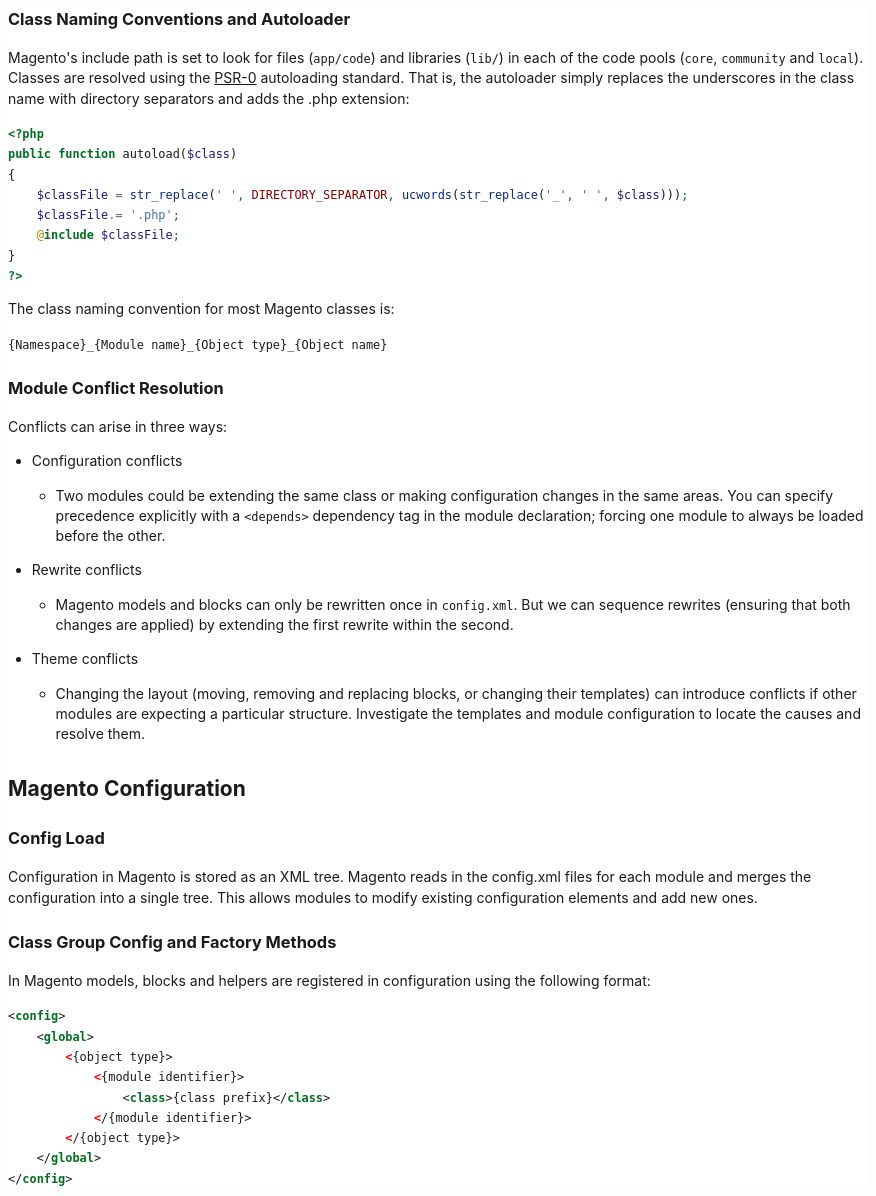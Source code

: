 <h3 id="naming-conventions">Class Naming Conventions and Autoloader</h3>

Magento's include path is set to look for files (`app/code`) and libraries (`lib/`) in each of the code pools (`core`, `community` and `local`). Classes are resolved using the [PSR-0](https://github.com/php-fig/fig-standards/blob/master/accepted/PSR-0.md) autoloading standard.  That is, the autoloader simply replaces the underscores in the class name with directory separators and adds the .php extension:

```php
<?php
public function autoload($class)
{
    $classFile = str_replace(' ', DIRECTORY_SEPARATOR, ucwords(str_replace('_', ' ', $class)));
    $classFile.= '.php';
    @include $classFile;
}
?>
```


The class naming convention for most Magento classes is:

`{Namespace}_{Module name}_{Object type}_{Object name}`

<h3 id="conflict-resolution">Module Conflict Resolution</h3>

Conflicts can arise in three ways:

- Configuration conflicts
	- Two modules could be extending the same class or making configuration changes in the same areas. You can specify precedence explicitly with a `<depends>` dependency tag in the module declaration; forcing one module to always be loaded before the other.

- Rewrite conflicts
	- Magento models and blocks can only be rewritten once in `config.xml`. But we can sequence rewrites (ensuring that both changes are applied) by extending the first rewrite within the second.

- Theme conflicts
	- Changing the layout (moving, removing and replacing blocks, or changing their templates) can introduce conflicts if other modules are expecting a particular structure.  Investigate the templates and module configuration to locate the causes and resolve them.


## Magento Configuration

<h3 id="config-load">Config Load</h3>

Configuration in Magento is stored as an XML tree.  Magento reads in the config.xml files for each module and merges the configuration into a single tree.  This allows modules to modify existing configuration elements and add new ones.

<h3 id="factory-methods">Class Group Config and Factory Methods</h3>

In Magento models, blocks and helpers are registered in configuration using the following format:

```xml
<config>
	<global>
		<{object type}>
			<{module identifier}>
				<class>{class prefix}</class>
			</{module identifier}>
        </{object type}>
    </global>
</config>
```
